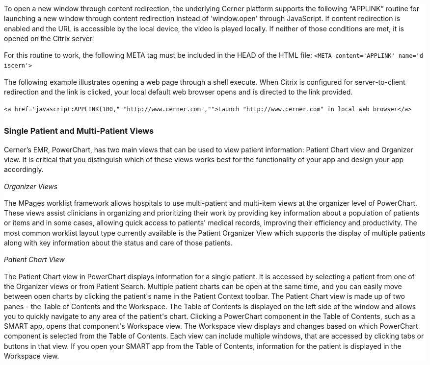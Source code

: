 To open a new window through content redirection, the underlying Cerner platform
supports the following “APPLINK” routine for launching a new window through
content redirection instead of 'window.open' through JavaScript.
If content redirection is enabled and the URL is accessible by the local device,
the video is played locally. If neither of those conditions are met, it is
opened on the Citrix server.

For this routine to work, the following META tag must be included in the
HEAD of the HTML file: `<META content='APPLINK' name='discern'>`

The following example illustrates opening a web page through a shell execute.
When Citrix is configured for server-to-client redirection and the link is
clicked, your local default web browser opens and is directed to the link provided.  

`<a href='javascript:APPLINK(100," "http://www.cerner.com","">Launch "http://www.cerner.com" in local web browser</a>`


### Single Patient and Multi-Patient Views

Cerner’s EMR, PowerChart, has two main views that can be used to view
patient information: Patient Chart view and Organizer view.  It is
critical that you distinguish which of these views works best for the
functionality of your app and design your app accordingly.

*Organizer Views*

The MPages worklist framework allows hospitals to use multi-patient and
multi-item views at the organizer level of PowerChart. These views
assist clinicians in organizing and prioritizing their work by providing
key information about a population of patients or items and in some
cases, allowing quick access to patients' medical records, improving
their efficiency and productivity.  The most common worklist layout type
currently available is the Patient Organizer View which supports the
display of multiple patients along with key information about the status
and care of those patients.

*Patient Chart View*

The Patient Chart view in PowerChart displays information for a single
patient. It is accessed by selecting a patient from one of the Organizer
views or from Patient Search. Multiple patient charts can be open at the
same time, and you can easily move between open charts by clicking the
patient's name in the Patient Context toolbar. The Patient Chart view is
made up of two panes - the Table of Contents and the Workspace. The
Table of Contents is displayed on the left side of the window and allows
you to quickly navigate to any area of the patient's chart. Clicking a
PowerChart component in the Table of Contents, such as a SMART app,
opens that component's Workspace view. The Workspace view displays and
changes based on which PowerChart component is selected from the Table
of Contents. Each view can include multiple windows, that are accessed
by clicking tabs or buttons in that view. If you open your SMART app
from the Table of Contents, information for the patient is displayed in
the Workspace view.
